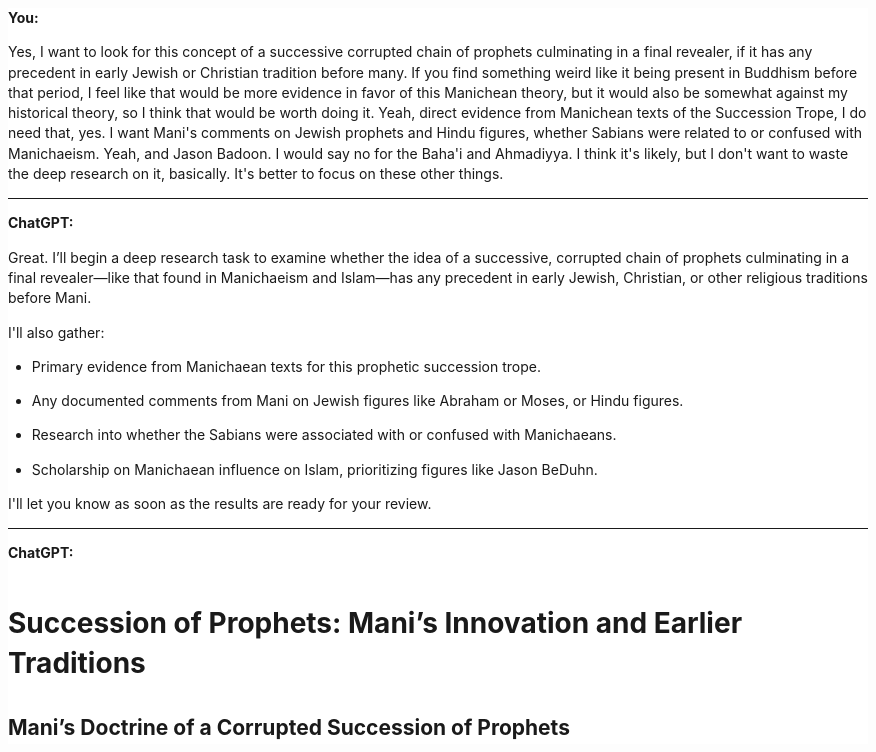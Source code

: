 **You:**

Yes, I want to look for this concept of a successive corrupted chain of prophets culminating in a final revealer, if it has any precedent in early Jewish or Christian tradition before many. If you find something weird like it being present in Buddhism before that period, I feel like that would be more evidence in favor of this Manichean theory, but it would also be somewhat against my historical theory, so I think that would be worth doing it. Yeah, direct evidence from Manichean texts of the Succession Trope, I do need that, yes. I want Mani's comments on Jewish prophets and Hindu figures, whether Sabians were related to or confused with Manichaeism. Yeah, and Jason Badoon. I would say no for the Baha'i and Ahmadiyya. I think it's likely, but I don't want to waste the deep research on it, basically. It's better to focus on these other things.

* * *

**ChatGPT:**

Great. I’ll begin a deep research task to examine whether the idea of a successive, corrupted chain of prophets culminating in a final revealer—like that found in Manichaeism and Islam—has any precedent in early Jewish, Christian, or other religious traditions before Mani.

I'll also gather:

* Primary evidence from Manichaean texts for this prophetic succession trope.
    
* Any documented comments from Mani on Jewish figures like Abraham or Moses, or Hindu figures.
    
* Research into whether the Sabians were associated with or confused with Manichaeans.
    
* Scholarship on Manichaean influence on Islam, prioritizing figures like Jason BeDuhn.
    

I'll let you know as soon as the results are ready for your review.

* * *

**ChatGPT:**

Succession of Prophets: Mani’s Innovation and Earlier Traditions
================================================================

Mani’s Doctrine of a Corrupted Succession of Prophets
-----------------------------------------------------
